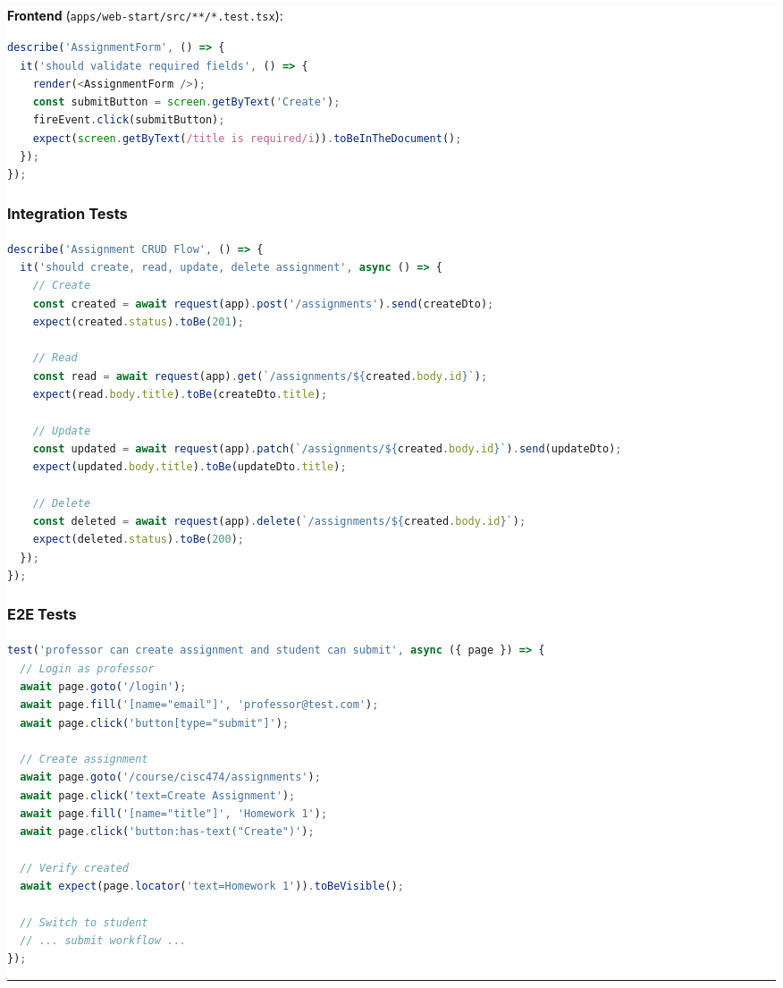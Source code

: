 **Frontend** (`apps/web-start/src/**/*.test.tsx`):
```typescript
describe('AssignmentForm', () => {
  it('should validate required fields', () => {
    render(<AssignmentForm />);
    const submitButton = screen.getByText('Create');
    fireEvent.click(submitButton);
    expect(screen.getByText(/title is required/i)).toBeInTheDocument();
  });
});
```

### Integration Tests

```typescript
describe('Assignment CRUD Flow', () => {
  it('should create, read, update, delete assignment', async () => {
    // Create
    const created = await request(app).post('/assignments').send(createDto);
    expect(created.status).toBe(201);

    // Read
    const read = await request(app).get(`/assignments/${created.body.id}`);
    expect(read.body.title).toBe(createDto.title);

    // Update
    const updated = await request(app).patch(`/assignments/${created.body.id}`).send(updateDto);
    expect(updated.body.title).toBe(updateDto.title);

    // Delete
    const deleted = await request(app).delete(`/assignments/${created.body.id}`);
    expect(deleted.status).toBe(200);
  });
});
```

### E2E Tests

```typescript
test('professor can create assignment and student can submit', async ({ page }) => {
  // Login as professor
  await page.goto('/login');
  await page.fill('[name="email"]', 'professor@test.com');
  await page.click('button[type="submit"]');

  // Create assignment
  await page.goto('/course/cisc474/assignments');
  await page.click('text=Create Assignment');
  await page.fill('[name="title"]', 'Homework 1');
  await page.click('button:has-text("Create")');

  // Verify created
  await expect(page.locator('text=Homework 1')).toBeVisible();

  // Switch to student
  // ... submit workflow ...
});
```

---